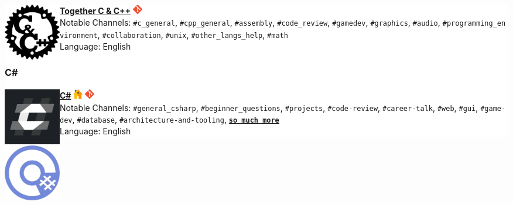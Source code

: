 <img align="left" height="94px" width="94px" alt="Server Icon" src="images/server_icons/together_c_and_c_plus_plus.webp">

[__Together C & C++__](https://discord.com/invite/vnyVmAE) [<img height="16px" width="16px" alt="Git Repository" src="images/badges/git.webp">](https://github.com/Headline/discord-compiler-bot) \
Notable Channels: `#c_general`, `#cpp_general`, `#assembly`, `#code_review`, `#gamedev`, `#graphics`, `#audio`, `#programming_environment`, `#collaboration`, `#unix`, `#other_langs_help`, `#math` \
Language: English



### C#

<img align="left" height="94px" width="94px" alt="Server Icon" src="images/server_icons/c_sharp.webp">

[__C#__](https://discord.com/invite/csharp) [<img height="16px" width="16px" alt="Homepage URL" src="images/badges/homepage.webp">](http://discord-csharp.github.io/) [<img height="16px" width="16px" alt="Git Repository" src="images/badges/git.webp">](https://github.com/discord-csharp) \
Notable Channels: `#general_csharp`, `#beginner_questions`, `#projects`, `#code-review`, `#career-talk`, `#web`, `#gui`, `#game-dev`, `#database`, `#architecture-and-tooling`, __[`so much more`](badges.md#so-much-more)__ \
Language: English

<img align="left" height="94px" width="94px" alt="Server Icon" src="images/server_icons/c_sharp_inn.webp">